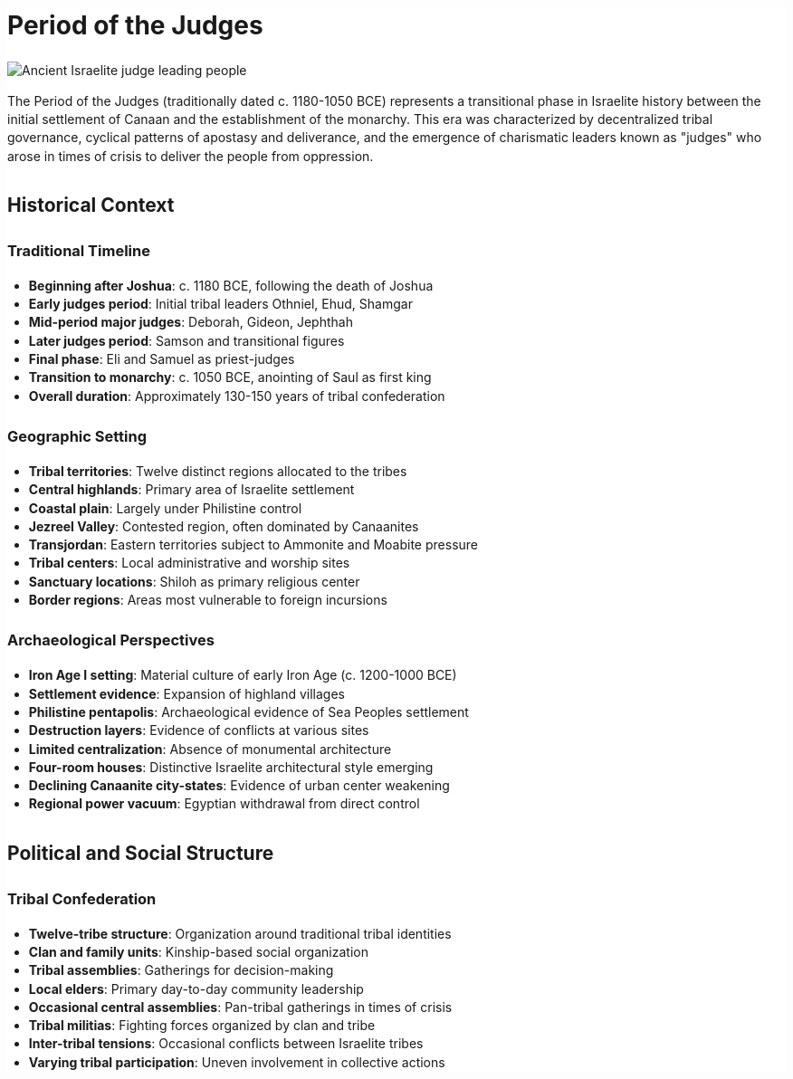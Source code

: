 # Period of the Judges

![Ancient Israelite judge leading people](judges_leadership.jpg)

The Period of the Judges (traditionally dated c. 1180-1050 BCE) represents a transitional phase in Israelite history between the initial settlement of Canaan and the establishment of the monarchy. This era was characterized by decentralized tribal governance, cyclical patterns of apostasy and deliverance, and the emergence of charismatic leaders known as "judges" who arose in times of crisis to deliver the people from oppression.

## Historical Context

### Traditional Timeline

- **Beginning after Joshua**: c. 1180 BCE, following the death of Joshua
- **Early judges period**: Initial tribal leaders Othniel, Ehud, Shamgar
- **Mid-period major judges**: Deborah, Gideon, Jephthah
- **Later judges period**: Samson and transitional figures
- **Final phase**: Eli and Samuel as priest-judges
- **Transition to monarchy**: c. 1050 BCE, anointing of Saul as first king
- **Overall duration**: Approximately 130-150 years of tribal confederation

### Geographic Setting

- **Tribal territories**: Twelve distinct regions allocated to the tribes
- **Central highlands**: Primary area of Israelite settlement
- **Coastal plain**: Largely under Philistine control
- **Jezreel Valley**: Contested region, often dominated by Canaanites
- **Transjordan**: Eastern territories subject to Ammonite and Moabite pressure
- **Tribal centers**: Local administrative and worship sites
- **Sanctuary locations**: Shiloh as primary religious center
- **Border regions**: Areas most vulnerable to foreign incursions

### Archaeological Perspectives

- **Iron Age I setting**: Material culture of early Iron Age (c. 1200-1000 BCE)
- **Settlement evidence**: Expansion of highland villages
- **Philistine pentapolis**: Archaeological evidence of Sea Peoples settlement
- **Destruction layers**: Evidence of conflicts at various sites
- **Limited centralization**: Absence of monumental architecture
- **Four-room houses**: Distinctive Israelite architectural style emerging
- **Declining Canaanite city-states**: Evidence of urban center weakening
- **Regional power vacuum**: Egyptian withdrawal from direct control

## Political and Social Structure

### Tribal Confederation

- **Twelve-tribe structure**: Organization around traditional tribal identities
- **Clan and family units**: Kinship-based social organization
- **Tribal assemblies**: Gatherings for decision-making
- **Local elders**: Primary day-to-day community leadership
- **Occasional central assemblies**: Pan-tribal gatherings in times of crisis
- **Tribal militias**: Fighting forces organized by clan and tribe
- **Inter-tribal tensions**: Occasional conflicts between Israelite tribes
- **Varying tribal participation**: Uneven involvement in collective actions
